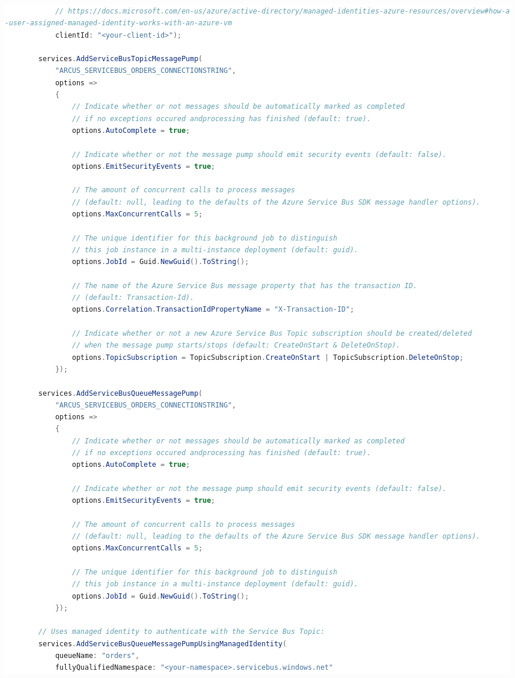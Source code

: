 ```csharp
            // https://docs.microsoft.com/en-us/azure/active-directory/managed-identities-azure-resources/overview#how-a-user-assigned-managed-identity-works-with-an-azure-vm
            clientId: "<your-client-id>");

        services.AddServiceBusTopicMessagePump(
            "ARCUS_SERVICEBUS_ORDERS_CONNECTIONSTRING",
            options => 
            {
                // Indicate whether or not messages should be automatically marked as completed 
                // if no exceptions occured andprocessing has finished (default: true).
                options.AutoComplete = true;

                // Indicate whether or not the message pump should emit security events (default: false).
                options.EmitSecurityEvents = true;

                // The amount of concurrent calls to process messages 
                // (default: null, leading to the defaults of the Azure Service Bus SDK message handler options).
                options.MaxConcurrentCalls = 5;

                // The unique identifier for this background job to distinguish 
                // this job instance in a multi-instance deployment (default: guid).
                options.JobId = Guid.NewGuid().ToString();

                // The name of the Azure Service Bus message property that has the transaction ID.
                // (default: Transaction-Id).
                options.Correlation.TransactionIdPropertyName = "X-Transaction-ID";

                // Indicate whether or not a new Azure Service Bus Topic subscription should be created/deleted
                // when the message pump starts/stops (default: CreateOnStart & DeleteOnStop).
                options.TopicSubscription = TopicSubscription.CreateOnStart | TopicSubscription.DeleteOnStop;
            });

        services.AddServiceBusQueueMessagePump(
            "ARCUS_SERVICEBUS_ORDERS_CONNECTIONSTRING",
            options => 
            {
                // Indicate whether or not messages should be automatically marked as completed 
                // if no exceptions occured andprocessing has finished (default: true).
                options.AutoComplete = true;

                // Indicate whether or not the message pump should emit security events (default: false).
                options.EmitSecurityEvents = true;

                // The amount of concurrent calls to process messages 
                // (default: null, leading to the defaults of the Azure Service Bus SDK message handler options).
                options.MaxConcurrentCalls = 5;

                // The unique identifier for this background job to distinguish 
                // this job instance in a multi-instance deployment (default: guid).
                options.JobId = Guid.NewGuid().ToString();
            });

        // Uses managed identity to authenticate with the Service Bus Topic:
        services.AddServiceBusQueueMessagePumpUsingManagedIdentity(
            queueName: "orders",
            fullyQualifiedNamespace: "<your-namespace>.servicebus.windows.net"
```